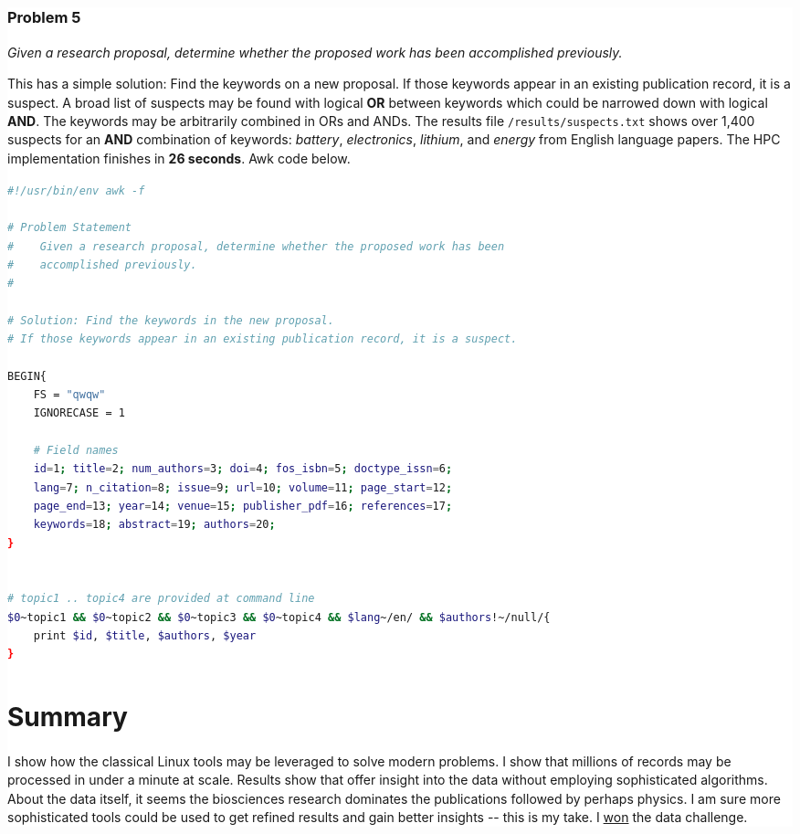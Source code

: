 ```c
```

### Problem 5 

*Given a research proposal, determine whether the proposed work has been accomplished previously.*

This has a simple solution: Find the keywords on a new proposal.  If those keywords appear in an existing publication record, it is a suspect. A broad list of suspects may be found with logical **OR** between keywords which could be narrowed down with logical **AND**. The keywords may be arbitrarily combined in ORs and ANDs. The results file `/results/suspects.txt` shows over 1,400 suspects for an **AND** combination of keywords: *battery*, *electronics*, *lithium*, and *energy* from English language papers. The HPC implementation finishes in **26 seconds**. Awk code below.

```bash
#!/usr/bin/env awk -f

# Problem Statement
#    Given a research proposal, determine whether the proposed work has been
#    accomplished previously.
#    

# Solution: Find the keywords in the new proposal. 
# If those keywords appear in an existing publication record, it is a suspect.

BEGIN{
    FS = "qwqw"
    IGNORECASE = 1 

    # Field names
    id=1; title=2; num_authors=3; doi=4; fos_isbn=5; doctype_issn=6;
    lang=7; n_citation=8; issue=9; url=10; volume=11; page_start=12;
    page_end=13; year=14; venue=15; publisher_pdf=16; references=17;
    keywords=18; abstract=19; authors=20;
}


# topic1 .. topic4 are provided at command line
$0~topic1 && $0~topic2 && $0~topic3 && $0~topic4 && $lang~/en/ && $authors!~/null/{
    print $id, $title, $authors, $year
}
```


# Summary 

I show how the classical Linux tools may be leveraged to solve
modern problems. I show that millions of records may be processed in under a
minute at scale. Results show that offer insight into the data without
employing sophisticated algorithms. About the data itself, it seems the
biosciences research dominates the publications followed by perhaps physics. I
am sure more sophisticated tools could be used to get refined results and gain
better insights -- this is my take. I
[won](https://twitter.com/SciDatathon/status/1120335746358026240) the data
challenge. 

